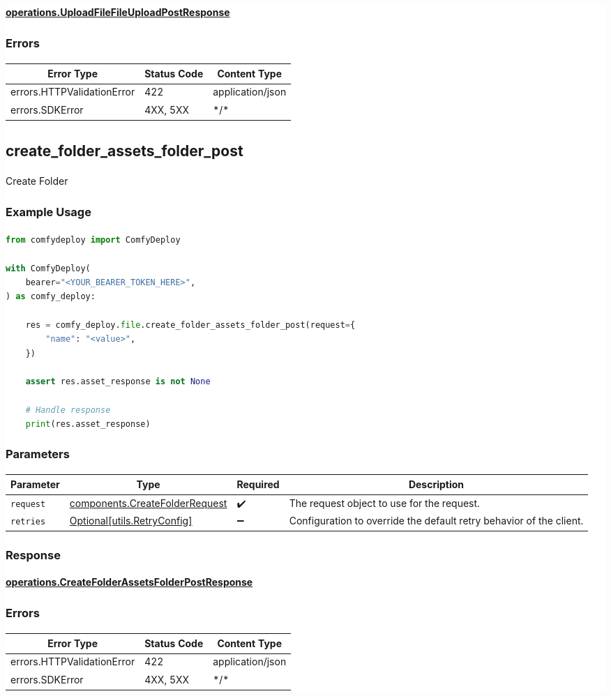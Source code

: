 **[operations.UploadFileFileUploadPostResponse](../../models/operations/uploadfilefileuploadpostresponse.md)**

### Errors

| Error Type                 | Status Code                | Content Type               |
| -------------------------- | -------------------------- | -------------------------- |
| errors.HTTPValidationError | 422                        | application/json           |
| errors.SDKError            | 4XX, 5XX                   | \*/\*                      |

## create_folder_assets_folder_post

Create Folder

### Example Usage

```python
from comfydeploy import ComfyDeploy

with ComfyDeploy(
    bearer="<YOUR_BEARER_TOKEN_HERE>",
) as comfy_deploy:

    res = comfy_deploy.file.create_folder_assets_folder_post(request={
        "name": "<value>",
    })

    assert res.asset_response is not None

    # Handle response
    print(res.asset_response)

```

### Parameters

| Parameter                                                                        | Type                                                                             | Required                                                                         | Description                                                                      |
| -------------------------------------------------------------------------------- | -------------------------------------------------------------------------------- | -------------------------------------------------------------------------------- | -------------------------------------------------------------------------------- |
| `request`                                                                        | [components.CreateFolderRequest](../../models/components/createfolderrequest.md) | :heavy_check_mark:                                                               | The request object to use for the request.                                       |
| `retries`                                                                        | [Optional[utils.RetryConfig]](../../models/utils/retryconfig.md)                 | :heavy_minus_sign:                                                               | Configuration to override the default retry behavior of the client.              |

### Response

**[operations.CreateFolderAssetsFolderPostResponse](../../models/operations/createfolderassetsfolderpostresponse.md)**

### Errors

| Error Type                 | Status Code                | Content Type               |
| -------------------------- | -------------------------- | -------------------------- |
| errors.HTTPValidationError | 422                        | application/json           |
| errors.SDKError            | 4XX, 5XX                   | \*/\*                      |
